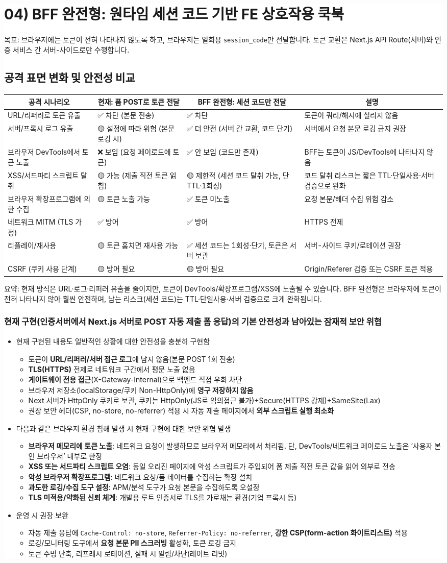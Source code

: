 # 04) BFF 완전형: 원타임 세션 코드 기반 FE 상호작용 쿡북

목표: 브라우저에는 토큰이 전혀 나타나지 않도록 하고, 브라우저는 일회용 `session_code`만 전달합니다. 토큰 교환은 Next.js API Route(서버)와 인증 서비스 간 서버-사이드로만 수행합니다.

## 공격 표면 변화 및 안전성 비교

| 공격 시나리오 | 현재: 폼 POST로 토큰 전달 | BFF 완전형: 세션 코드만 전달 | 설명 |
|---|---|---|---|
| URL/리퍼러로 토큰 유출 | ✅ 차단 (본문 전송) | ✅ 차단 | 토큰이 쿼리/해시에 실리지 않음 |
| 서버/프록시 로그 유출 | 🟡 설정에 따라 위험 (본문 로깅 시) | ✅ 더 안전 (서버 간 교환, 코드 단기) | 서버에서 요청 본문 로깅 금지 권장 |
| 브라우저 DevTools에서 토큰 노출 | ❌ 보임 (요청 페이로드에 토큰) | ✅ 안 보임 (코드만 존재) | BFF는 토큰이 JS/DevTools에 나타나지 않음 |
| XSS/서드파티 스크립트 탈취 | 🟡 가능 (제출 직전 토큰 읽힘) | 🟡 제한적 (세션 코드 탈취 가능, 단 TTL·1회성) | 코드 탈취 리스크는 짧은 TTL·단일사용·서버검증으로 완화 |
| 브라우저 확장프로그램에 의한 수집 | 🟡 토큰 노출 가능 | ✅ 토큰 미노출 | 요청 본문/헤더 수집 위험 감소 |
| 네트워크 MITM (TLS 가정) | ✅ 방어 | ✅ 방어 | HTTPS 전제 |
| 리플레이/재사용 | 🟡 토큰 훔치면 재사용 가능 | ✅ 세션 코드는 1회성·단기, 토큰은 서버 보관 | 서버-사이드 쿠키/로테이션 권장 |
| CSRF (쿠키 사용 단계) | 🟡 방어 필요 | 🟡 방어 필요 | Origin/Referer 검증 또는 CSRF 토큰 적용 |

요약: 현재 방식은 URL·로그·리퍼러 유출을 줄이지만, 토큰이 DevTools/확장프로그램/XSS에 노출될 수 있습니다. BFF 완전형은 브라우저에 토큰이 전혀 나타나지 않아 훨씬 안전하며, 남는 리스크(세션 코드)는 TTL·단일사용·서버 검증으로 크게 완화됩니다.

### 현재 구현(인증서버에서 Next.js 서버로 POST 자동 제출 폼 응답)의 기본 안전성과 남아있는 잠재적 보안 위협

- 현재 구현된 내용도 일반적인 상황에 대한 안전성을 충분히 구현함
  - 토큰이 **URL/리퍼러/서버 접근 로그**에 남지 않음(본문 POST 1회 전송)
  - **TLS(HTTPS)** 전제로 네트워크 구간에서 평문 노출 없음
  - **게이트웨이 전용 접근**(X-Gateway-Internal)으로 백엔드 직접 우회 차단
  - 브라우저 저장소(localStorage/쿠키 Non-HttpOnly)에 **영구 저장하지 않음**
  - Next 서버가 HttpOnly 쿠키로 보관, 쿠키는 HttpOnly(JS로 임의접근 불가)+Secure(HTTPS 강제)+SameSite(Lax)
  - 권장 보안 헤더(CSP, no-store, no-referrer) 적용 시 자동 제출 페이지에서 **외부 스크립트 실행 최소화**

- 다음과 같은 브라우저 환경 침해 발생 시 현재 구현에 대한 보안 위협 발생
  - **브라우저 메모리에 토큰 노출**: 네트워크 요청이 발생하므로 브라우저 메모리에서 처리됨. 단, DevTools/네트워크 페이로드 노출은 ‘사용자 본인 브라우저’ 내부로 한정
  - **XSS 또는 서드파티 스크립트 오염**: 동일 오리진 페이지에 악성 스크립트가 주입되어 폼 제출 직전 토큰 값을 읽어 외부로 전송
  - **악성 브라우저 확장프로그램**: 네트워크 요청/폼 데이터를 수집하는 확장 설치
  - **과도한 로깅/수집 도구 설정**: APM/분석 도구가 요청 본문을 수집하도록 오설정
  - **TLS 미적용/약화된 신뢰 체계**: 개발용 루트 인증서로 TLS를 가로채는 환경(기업 프록시 등)

- 운영 시 권장 보완
  - 자동 제출 응답에 `Cache-Control: no-store`, `Referrer-Policy: no-referrer`, **강한 CSP(form-action 화이트리스트)** 적용
  - 로깅/모니터링 도구에서 **요청 본문 PII 스크러빙** 활성화, 토큰 로깅 금지
  - 토큰 수명 단축, 리프레시 로테이션, 실패 시 알림/차단(레이트 리밋)
